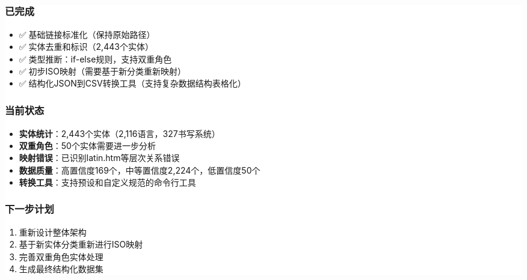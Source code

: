 ### 已完成
- ✅ 基础链接标准化（保持原始路径）
- ✅ 实体去重和标识（2,443个实体）
- ✅ 类型推断：if-else规则，支持双重角色
- ✅ 初步ISO映射（需要基于新分类重新映射）
- ✅ 结构化JSON到CSV转换工具（支持复杂数据结构表格化）

### 当前状态
- **实体统计**：2,443个实体（2,116语言，327书写系统）
- **双重角色**：50个实体需要进一步分析
- **映射错误**：已识别latin.htm等层次关系错误
- **数据质量**：高置信度169个，中等置信度2,224个，低置信度50个
- **转换工具**：支持预设和自定义规范的命令行工具

### 下一步计划
1. 重新设计整体架构
2. 基于新实体分类重新进行ISO映射
3. 完善双重角色实体处理
4. 生成最终结构化数据集

